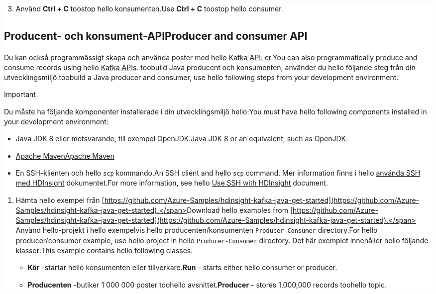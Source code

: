 3. <span data-ttu-id="11b96-194">Använd __Ctrl + C__ toostop hello konsumenten.</span><span class="sxs-lookup"><span data-stu-id="11b96-194">Use __Ctrl + C__ toostop hello consumer.</span></span>

## <a name="producer-and-consumer-api"></a><span data-ttu-id="11b96-195">Producent- och konsument-API</span><span class="sxs-lookup"><span data-stu-id="11b96-195">Producer and consumer API</span></span>

<span data-ttu-id="11b96-196">Du kan också programmässigt skapa och använda poster med hello [Kafka API: er](http://kafka.apache.org/documentation#api).</span><span class="sxs-lookup"><span data-stu-id="11b96-196">You can also programmatically produce and consume records using hello [Kafka APIs](http://kafka.apache.org/documentation#api).</span></span> <span data-ttu-id="11b96-197">toobuild Java producent och konsumenten, använder du hello följande steg från din utvecklingsmiljö.</span><span class="sxs-lookup"><span data-stu-id="11b96-197">toobuild a Java producer and consumer, use hello following steps from your development environment.</span></span>

> [!IMPORTANT]
> <span data-ttu-id="11b96-198">Du måste ha följande komponenter installerade i din utvecklingsmiljö hello:</span><span class="sxs-lookup"><span data-stu-id="11b96-198">You must have hello following components installed in your development environment:</span></span>
>
> * <span data-ttu-id="11b96-199">[Java JDK 8](http://www.oracle.com/technetwork/java/javase/downloads/index.html) eller motsvarande, till exempel OpenJDK.</span><span class="sxs-lookup"><span data-stu-id="11b96-199">[Java JDK 8](http://www.oracle.com/technetwork/java/javase/downloads/index.html) or an equivalent, such as OpenJDK.</span></span>
>
> * [<span data-ttu-id="11b96-200">Apache Maven</span><span class="sxs-lookup"><span data-stu-id="11b96-200">Apache Maven</span></span>](http://maven.apache.org/)
>
> * <span data-ttu-id="11b96-201">En SSH-klienten och hello `scp` kommando.</span><span class="sxs-lookup"><span data-stu-id="11b96-201">An SSH client and hello `scp` command.</span></span> <span data-ttu-id="11b96-202">Mer information finns i hello [använda SSH med HDInsight](hdinsight-hadoop-linux-use-ssh-unix.md) dokumentet.</span><span class="sxs-lookup"><span data-stu-id="11b96-202">For more information, see hello [Use SSH with HDInsight](hdinsight-hadoop-linux-use-ssh-unix.md) document.</span></span>

1. <span data-ttu-id="11b96-203">Hämta hello exempel från [https://github.com/Azure-Samples/hdinsight-kafka-java-get-started](https://github.com/Azure-Samples/hdinsight-kafka-java-get-started).</span><span class="sxs-lookup"><span data-stu-id="11b96-203">Download hello examples from [https://github.com/Azure-Samples/hdinsight-kafka-java-get-started](https://github.com/Azure-Samples/hdinsight-kafka-java-get-started).</span></span> <span data-ttu-id="11b96-204">Använd hello-projekt i hello exempelvis hello producenten/konsumenten `Producer-Consumer` directory.</span><span class="sxs-lookup"><span data-stu-id="11b96-204">For hello producer/consumer example, use hello project in hello `Producer-Consumer` directory.</span></span> <span data-ttu-id="11b96-205">Det här exemplet innehåller hello följande klasser:</span><span class="sxs-lookup"><span data-stu-id="11b96-205">This example contains hello following classes:</span></span>
   
    * <span data-ttu-id="11b96-206">**Kör** -startar hello konsumenten eller tillverkare.</span><span class="sxs-lookup"><span data-stu-id="11b96-206">**Run** - starts either hello consumer or producer.</span></span>

    * <span data-ttu-id="11b96-207">**Producenten** -butiker 1 000 000 poster toohello avsnittet.</span><span class="sxs-lookup"><span data-stu-id="11b96-207">**Producer** - stores 1,000,000 records toohello topic.</span></span>
